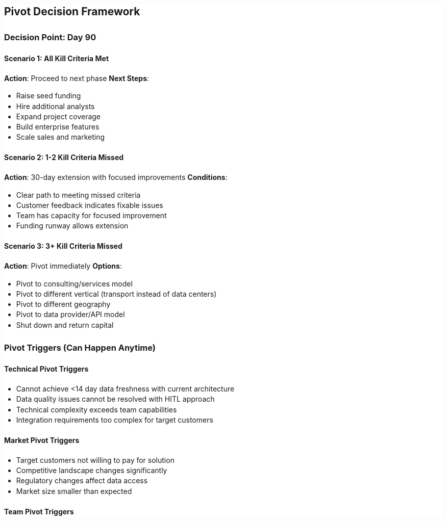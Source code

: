 ## Pivot Decision Framework

### Decision Point: Day 90

#### Scenario 1: All Kill Criteria Met

**Action**: Proceed to next phase
**Next Steps**:

- Raise seed funding
- Hire additional analysts
- Expand project coverage
- Build enterprise features
- Scale sales and marketing

#### Scenario 2: 1-2 Kill Criteria Missed

**Action**: 30-day extension with focused improvements
**Conditions**:

- Clear path to meeting missed criteria
- Customer feedback indicates fixable issues
- Team has capacity for focused improvement
- Funding runway allows extension

#### Scenario 3: 3+ Kill Criteria Missed

**Action**: Pivot immediately
**Options**:

- Pivot to consulting/services model
- Pivot to different vertical (transport instead of data centers)
- Pivot to different geography
- Pivot to data provider/API model
- Shut down and return capital

### Pivot Triggers (Can Happen Anytime)

#### Technical Pivot Triggers

- Cannot achieve <14 day data freshness with current architecture
- Data quality issues cannot be resolved with HITL approach
- Technical complexity exceeds team capabilities
- Integration requirements too complex for target customers

#### Market Pivot Triggers

- Target customers not willing to pay for solution
- Competitive landscape changes significantly
- Regulatory changes affect data access
- Market size smaller than expected

#### Team Pivot Triggers
